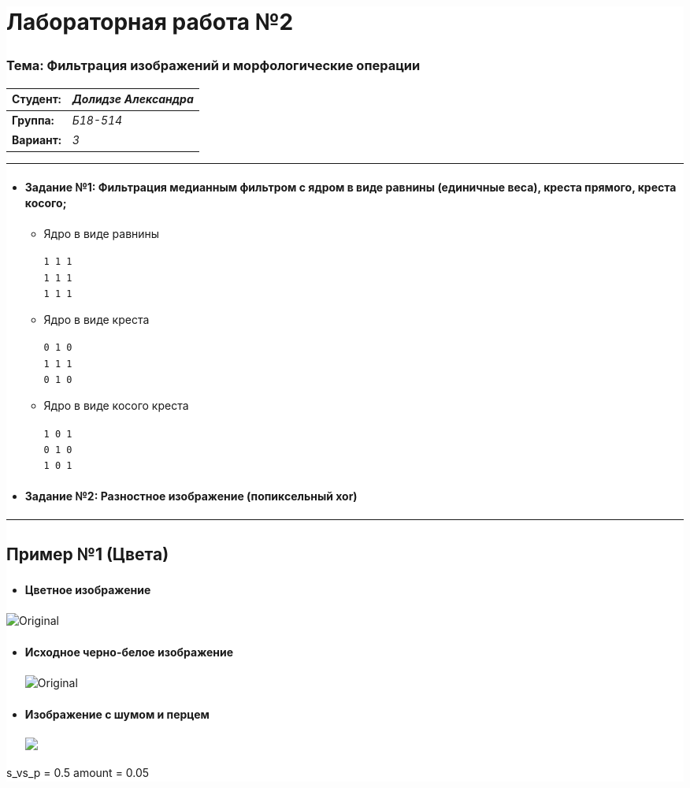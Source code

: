 # Лабораторная работа №2

### Тема: Фильтрация изображений и морфологические операции

|**Студент:**|*Долидзе Александра*|
|------------|--------------|
|**Группа:** |*Б18-514*     |
|**Вариант:**|*3*           |
---
- #### Задание №1: Фильтрация медианным фильтром с ядром в виде равнины (единичные веса), креста прямого, креста косого;

  - Ядро в виде равнины
    ```
    1 1 1
    1 1 1
    1 1 1
    ```

  - Ядро в виде креста

    ```
    0 1 0
    1 1 1
    0 1 0
    ```

  - Ядро в виде косого креста

    ```
    1 0 1
    0 1 0
    1 0 1
    ```

- #### Задание №2: Разностное изображение (попиксельный xor)
---
## Пример №1 (Цвета)
- #### Цветное изображение
 ![Original](./original/colours.jpg)

- #### Исходное черно-белое изображение

    ![Original](./res/colours.jpg_svsp0.5_amount0.05/threshold_B20K0.4_colours.jpg)

- #### Изображение с шумом и перцем

    ![](./res/colours.jpg_svsp0.5_amount0.05/with_salt_0.5_0.05_colours.jpg)

s_vs_p = 0.5
amount = 0.05
